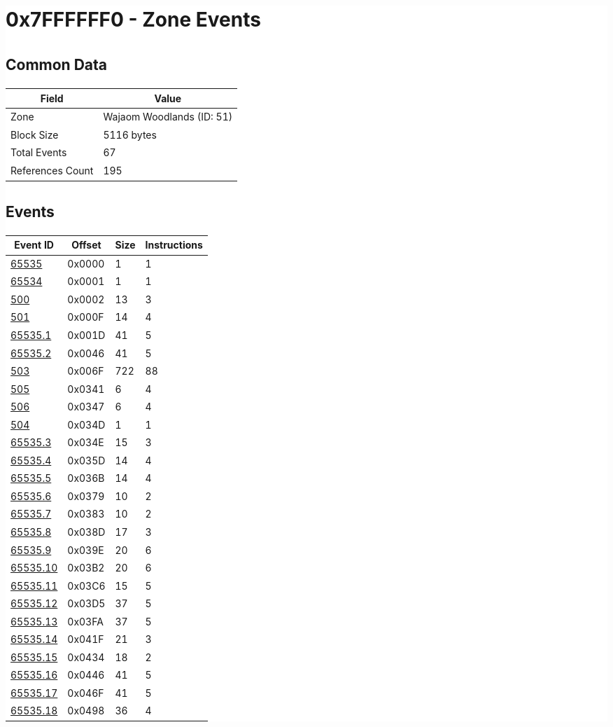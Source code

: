 # 0x7FFFFFF0 - Zone Events

## Common Data

| Field            | Value                     |
|------------------|---------------------------|
| Zone             | Wajaom Woodlands (ID: 51) |
| Block Size       | 5116 bytes                |
| Total Events     | 67                        |
| References Count | 195                       |

## Events

| Event ID                  | Offset   |   Size |   Instructions |
|---------------------------|----------|--------|----------------|
| [65535](./65535.md)       | 0x0000   |      1 |              1 |
| [65534](./65534.md)       | 0x0001   |      1 |              1 |
| [500](./500.md)           | 0x0002   |     13 |              3 |
| [501](./501.md)           | 0x000F   |     14 |              4 |
| [65535.1](./65535.1.md)   | 0x001D   |     41 |              5 |
| [65535.2](./65535.2.md)   | 0x0046   |     41 |              5 |
| [503](./503.md)           | 0x006F   |    722 |             88 |
| [505](./505.md)           | 0x0341   |      6 |              4 |
| [506](./506.md)           | 0x0347   |      6 |              4 |
| [504](./504.md)           | 0x034D   |      1 |              1 |
| [65535.3](./65535.3.md)   | 0x034E   |     15 |              3 |
| [65535.4](./65535.4.md)   | 0x035D   |     14 |              4 |
| [65535.5](./65535.5.md)   | 0x036B   |     14 |              4 |
| [65535.6](./65535.6.md)   | 0x0379   |     10 |              2 |
| [65535.7](./65535.7.md)   | 0x0383   |     10 |              2 |
| [65535.8](./65535.8.md)   | 0x038D   |     17 |              3 |
| [65535.9](./65535.9.md)   | 0x039E   |     20 |              6 |
| [65535.10](./65535.10.md) | 0x03B2   |     20 |              6 |
| [65535.11](./65535.11.md) | 0x03C6   |     15 |              5 |
| [65535.12](./65535.12.md) | 0x03D5   |     37 |              5 |
| [65535.13](./65535.13.md) | 0x03FA   |     37 |              5 |
| [65535.14](./65535.14.md) | 0x041F   |     21 |              3 |
| [65535.15](./65535.15.md) | 0x0434   |     18 |              2 |
| [65535.16](./65535.16.md) | 0x0446   |     41 |              5 |
| [65535.17](./65535.17.md) | 0x046F   |     41 |              5 |
| [65535.18](./65535.18.md) | 0x0498   |     36 |              4 |